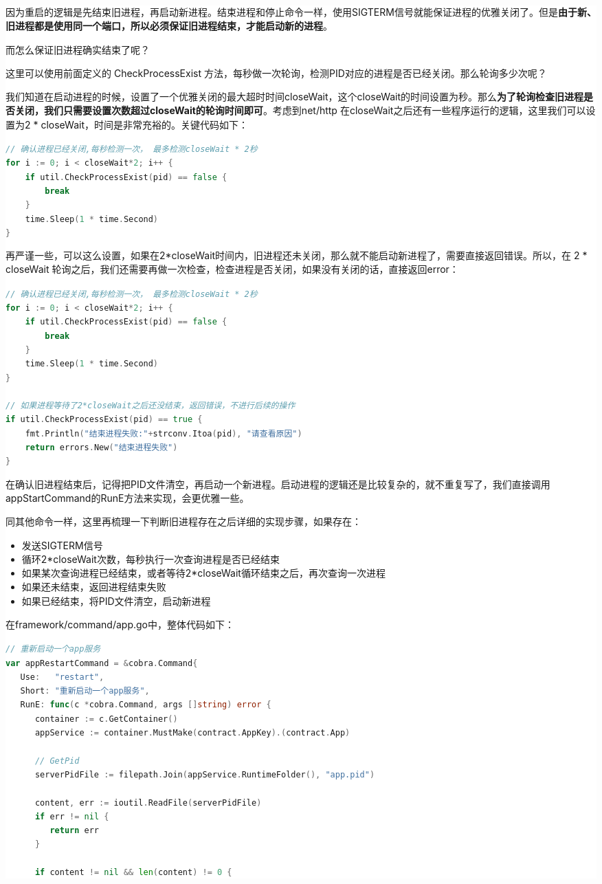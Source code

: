 因为重启的逻辑是先结束旧进程，再启动新进程。结束进程和停止命令一样，使用SIGTERM信号就能保证进程的优雅关闭了。但是**由于新、旧进程都是使用同一个端口，所以必须保证旧进程结束，才能启动新的进程**。

而怎么保证旧进程确实结束了呢？

这里可以使用前面定义的 CheckProcessExist 方法，每秒做一次轮询，检测PID对应的进程是否已经关闭。那么轮询多少次呢？

我们知道在启动进程的时候，设置了一个优雅关闭的最大超时时间closeWait，这个closeWait的时间设置为秒。那么**为了轮询检查旧进程是否关闭，我们只需要设置次数超过closeWait的轮询时间即可**。考虑到net/http 在closeWait之后还有一些程序运行的逻辑，这里我们可以设置为2 * closeWait，时间是非常充裕的。关键代码如下：

```go
// 确认进程已经关闭,每秒检测一次， 最多检测closeWait * 2秒
for i := 0; i < closeWait*2; i++ {
    if util.CheckProcessExist(pid) == false {
        break
    }
    time.Sleep(1 * time.Second)
}
```

再严谨一些，可以这么设置，如果在2\*closeWait时间内，旧进程还未关闭，那么就不能启动新进程了，需要直接返回错误。所以，在 2 * closeWait 轮询之后，我们还需要再做一次检查，检查进程是否关闭，如果没有关闭的话，直接返回error：

```go
// 确认进程已经关闭,每秒检测一次， 最多检测closeWait * 2秒
for i := 0; i < closeWait*2; i++ {
    if util.CheckProcessExist(pid) == false {
        break
    }
    time.Sleep(1 * time.Second)
}

// 如果进程等待了2*closeWait之后还没结束，返回错误，不进行后续的操作
if util.CheckProcessExist(pid) == true {
    fmt.Println("结束进程失败:"+strconv.Itoa(pid), "请查看原因")
    return errors.New("结束进程失败")
}
```

在确认旧进程结束后，记得把PID文件清空，再启动一个新进程。启动进程的逻辑还是比较复杂的，就不重复写了，我们直接调用appStartCommand的RunE方法来实现，会更优雅一些。

同其他命令一样，这里再梳理一下判断旧进程存在之后详细的实现步骤，如果存在：

- 发送SIGTERM信号
- 循环2\*closeWait次数，每秒执行一次查询进程是否已经结束
- 如果某次查询进程已经结束，或者等待2\*closeWait循环结束之后，再次查询一次进程
- 如果还未结束，返回进程结束失败
- 如果已经结束，将PID文件清空，启动新进程

在framework/command/app.go中，整体代码如下：

```go
// 重新启动一个app服务
var appRestartCommand = &cobra.Command{
   Use:   "restart",
   Short: "重新启动一个app服务",
   RunE: func(c *cobra.Command, args []string) error {
      container := c.GetContainer()
      appService := container.MustMake(contract.AppKey).(contract.App)

      // GetPid
      serverPidFile := filepath.Join(appService.RuntimeFolder(), "app.pid")

      content, err := ioutil.ReadFile(serverPidFile)
      if err != nil {
         return err
      }

      if content != nil && len(content) != 0 {
```